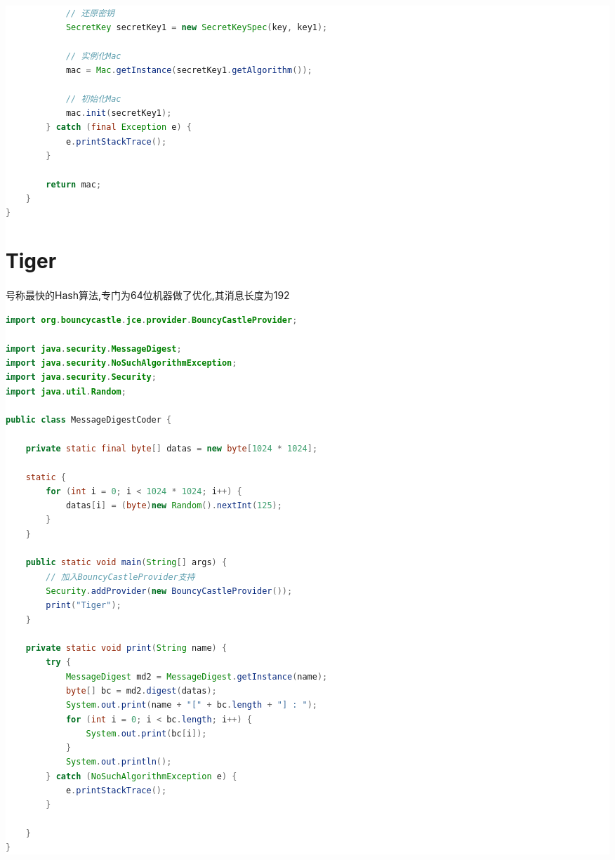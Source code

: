 ```java
			// 还原密钥
			SecretKey secretKey1 = new SecretKeySpec(key, key1);

			// 实例化Mac
			mac = Mac.getInstance(secretKey1.getAlgorithm());

			// 初始化Mac
			mac.init(secretKey1);
		} catch (final Exception e) {
			e.printStackTrace();
		}

		return mac;
	}
}

```


# Tiger	
号称最快的Hash算法,专门为64位机器做了优化,其消息长度为192

```java
import org.bouncycastle.jce.provider.BouncyCastleProvider;

import java.security.MessageDigest;
import java.security.NoSuchAlgorithmException;
import java.security.Security;
import java.util.Random;

public class MessageDigestCoder {

	private static final byte[] datas = new byte[1024 * 1024];

	static {
		for (int i = 0; i < 1024 * 1024; i++) {
			datas[i] = (byte)new Random().nextInt(125);
		}
	}

	public static void main(String[] args) {
		// 加入BouncyCastleProvider支持
		Security.addProvider(new BouncyCastleProvider());
		print("Tiger");
	}

	private static void print(String name) {
		try {
			MessageDigest md2 = MessageDigest.getInstance(name);
			byte[] bc = md2.digest(datas);
			System.out.print(name + "[" + bc.length + "] : ");
			for (int i = 0; i < bc.length; i++) {
				System.out.print(bc[i]);
			}
			System.out.println();
		} catch (NoSuchAlgorithmException e) {
			e.printStackTrace();
		}

	}
}
```
